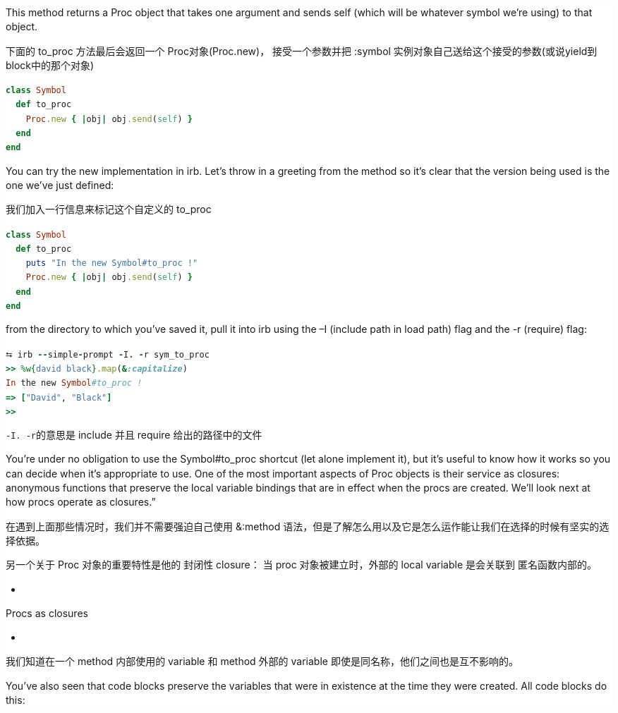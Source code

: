 This method returns a Proc object that takes one argument and sends self (which will be whatever symbol we’re using) to that object.

下面的 to_proc 方法最后会返回一个 Proc对象(Proc.new)， 接受一个参数并把 :symbol 实例对象自己送给这个接受的参数(或说yield到block中的那个对象)

```ruby
class Symbol
  def to_proc
    Proc.new { |obj| obj.send(self) }
  end
end
```

You can try the new implementation in irb. Let’s throw in a greeting from the method so it’s clear that the version being used is the one we’ve just defined:

我们加入一行信息来标记这个自定义的 to_proc

```ruby
class Symbol
  def to_proc
    puts "In the new Symbol#to_proc !"
    Proc.new { |obj| obj.send(self) }
  end
end
```

from the directory to which you’ve saved it, pull it into irb using the –I (include path in load path) flag and the -r (require) flag:

```ruby
⮀ irb --simple-prompt -I. -r sym_to_proc
>> %w{david black}.map(&:capitalize)
In the new Symbol#to_proc !
=> ["David", "Black"]
>>
```

`-I. -r`的意思是 include 并且 require 给出的路径中的文件

You’re under no obligation to use the Symbol#to_proc shortcut (let alone implement it), but it’s useful to know how it works so you can decide when it’s appropriate to use.
One of the most important aspects of Proc objects is their service as closures: anonymous functions that preserve the local variable bindings that are in effect when the procs are created. We’ll look next at how procs operate as closures.”

在遇到上面那些情况时，我们并不需要强迫自己使用 &:method 语法，但是了解怎么用以及它是怎么运作能让我们在选择的时候有坚实的选择依据。

另一个关于 Proc 对象的重要特性是他的 封闭性 closure： 当 proc 对象被建立时，外部的 local variable 是会关联到 匿名函数内部的。

-

Procs as closures

-

我们知道在一个 method 内部使用的 variable 和 method 外部的 variable 即使是同名称，他们之间也是互不影响的。

You’ve also seen that code blocks preserve the variables that were in existence at the time they were created. All code blocks do this:
